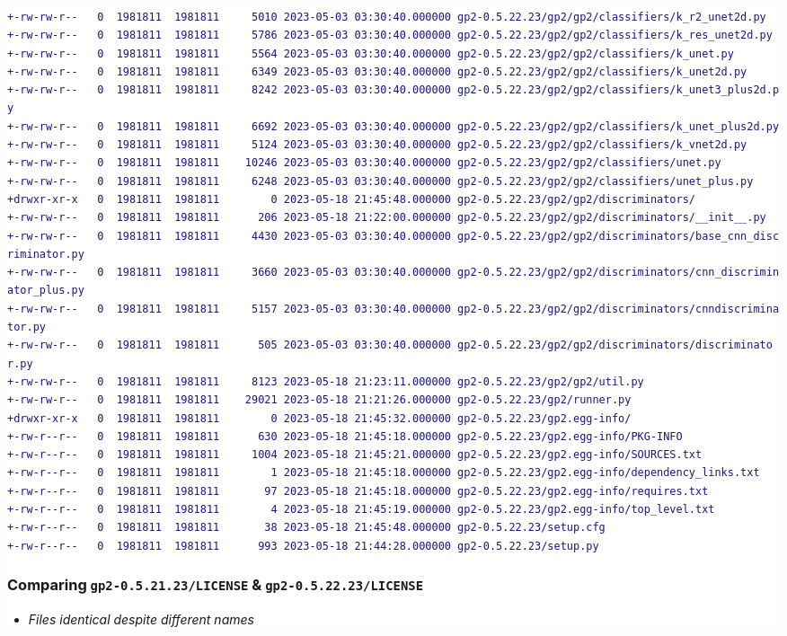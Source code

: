 ```diff
+-rw-rw-r--   0  1981811  1981811     5010 2023-05-03 03:30:40.000000 gp2-0.5.22.23/gp2/gp2/classifiers/k_r2_unet2d.py
+-rw-rw-r--   0  1981811  1981811     5786 2023-05-03 03:30:40.000000 gp2-0.5.22.23/gp2/gp2/classifiers/k_res_unet2d.py
+-rw-rw-r--   0  1981811  1981811     5564 2023-05-03 03:30:40.000000 gp2-0.5.22.23/gp2/gp2/classifiers/k_unet.py
+-rw-rw-r--   0  1981811  1981811     6349 2023-05-03 03:30:40.000000 gp2-0.5.22.23/gp2/gp2/classifiers/k_unet2d.py
+-rw-rw-r--   0  1981811  1981811     8242 2023-05-03 03:30:40.000000 gp2-0.5.22.23/gp2/gp2/classifiers/k_unet3_plus2d.py
+-rw-rw-r--   0  1981811  1981811     6692 2023-05-03 03:30:40.000000 gp2-0.5.22.23/gp2/gp2/classifiers/k_unet_plus2d.py
+-rw-rw-r--   0  1981811  1981811     5124 2023-05-03 03:30:40.000000 gp2-0.5.22.23/gp2/gp2/classifiers/k_vnet2d.py
+-rw-rw-r--   0  1981811  1981811    10246 2023-05-03 03:30:40.000000 gp2-0.5.22.23/gp2/gp2/classifiers/unet.py
+-rw-rw-r--   0  1981811  1981811     6248 2023-05-03 03:30:40.000000 gp2-0.5.22.23/gp2/gp2/classifiers/unet_plus.py
+drwxr-xr-x   0  1981811  1981811        0 2023-05-18 21:45:48.000000 gp2-0.5.22.23/gp2/gp2/discriminators/
+-rw-rw-r--   0  1981811  1981811      206 2023-05-18 21:22:00.000000 gp2-0.5.22.23/gp2/gp2/discriminators/__init__.py
+-rw-rw-r--   0  1981811  1981811     4430 2023-05-03 03:30:40.000000 gp2-0.5.22.23/gp2/gp2/discriminators/base_cnn_discriminator.py
+-rw-rw-r--   0  1981811  1981811     3660 2023-05-03 03:30:40.000000 gp2-0.5.22.23/gp2/gp2/discriminators/cnn_discriminator_plus.py
+-rw-rw-r--   0  1981811  1981811     5157 2023-05-03 03:30:40.000000 gp2-0.5.22.23/gp2/gp2/discriminators/cnndiscriminator.py
+-rw-rw-r--   0  1981811  1981811      505 2023-05-03 03:30:40.000000 gp2-0.5.22.23/gp2/gp2/discriminators/discriminator.py
+-rw-rw-r--   0  1981811  1981811     8123 2023-05-18 21:23:11.000000 gp2-0.5.22.23/gp2/gp2/util.py
+-rw-rw-r--   0  1981811  1981811    29021 2023-05-18 21:21:26.000000 gp2-0.5.22.23/gp2/runner.py
+drwxr-xr-x   0  1981811  1981811        0 2023-05-18 21:45:32.000000 gp2-0.5.22.23/gp2.egg-info/
+-rw-r--r--   0  1981811  1981811      630 2023-05-18 21:45:18.000000 gp2-0.5.22.23/gp2.egg-info/PKG-INFO
+-rw-r--r--   0  1981811  1981811     1004 2023-05-18 21:45:21.000000 gp2-0.5.22.23/gp2.egg-info/SOURCES.txt
+-rw-r--r--   0  1981811  1981811        1 2023-05-18 21:45:18.000000 gp2-0.5.22.23/gp2.egg-info/dependency_links.txt
+-rw-r--r--   0  1981811  1981811       97 2023-05-18 21:45:18.000000 gp2-0.5.22.23/gp2.egg-info/requires.txt
+-rw-r--r--   0  1981811  1981811        4 2023-05-18 21:45:19.000000 gp2-0.5.22.23/gp2.egg-info/top_level.txt
+-rw-r--r--   0  1981811  1981811       38 2023-05-18 21:45:48.000000 gp2-0.5.22.23/setup.cfg
+-rw-r--r--   0  1981811  1981811      993 2023-05-18 21:44:28.000000 gp2-0.5.22.23/setup.py
```

### Comparing `gp2-0.5.21.23/LICENSE` & `gp2-0.5.22.23/LICENSE`

 * *Files identical despite different names*
